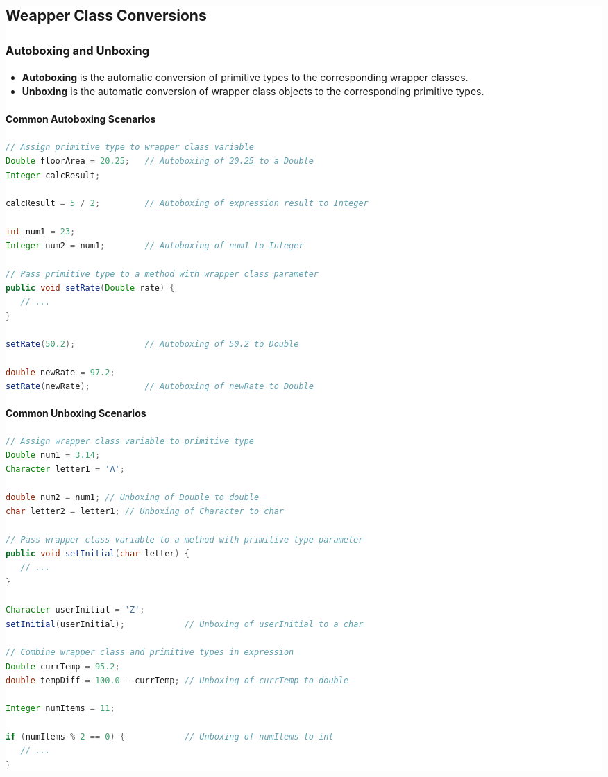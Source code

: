 ## Weapper Class Conversions

### Autoboxing and Unboxing

- **Autoboxing** is the automatic conversion of primitive types to the
  corresponding wrapper classes.
- **Unboxing** is the automatic conversion of wrapper class objects to the
  corresponding primitive types.

#### Common Autoboxing Scenarios

```java
// Assign primitive type to wrapper class variable
Double floorArea = 20.25;   // Autoboxing of 20.25 to a Double
Integer calcResult;

calcResult = 5 / 2;         // Autoboxing of expression result to Integer

int num1 = 23;
Integer num2 = num1;        // Autoboxing of num1 to Integer

// Pass primitive type to a method with wrapper class parameter
public void setRate(Double rate) {
   // ...
}

setRate(50.2);              // Autoboxing of 50.2 to Double

double newRate = 97.2;
setRate(newRate);           // Autoboxing of newRate to Double
```

#### Common Unboxing Scenarios

```java
// Assign wrapper class variable to primitive type
Double num1 = 3.14;
Character letter1 = 'A';

double num2 = num1; // Unboxing of Double to double
char letter2 = letter1; // Unboxing of Character to char

// Pass wrapper class variable to a method with primitive type parameter
public void setInitial(char letter) {
   // ...
}

Character userInitial = 'Z';
setInitial(userInitial);            // Unboxing of userInitial to a char

// Combine wrapper class and primitive types in expression
Double currTemp = 95.2;
double tempDiff = 100.0 - currTemp; // Unboxing of currTemp to double

Integer numItems = 11;

if (numItems % 2 == 0) {            // Unboxing of numItems to int
   // ...
}
```
